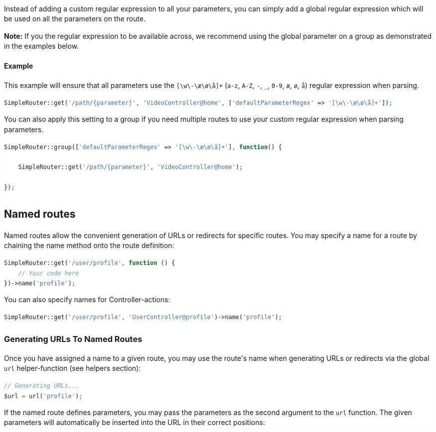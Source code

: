 Instead of adding a custom regular expression to all your parameters, you can simply add a global regular expression which will be used on all the parameters on the route.

**Note:** If you the regular expression to be available across, we recommend using the global parameter on a group as demonstrated in the examples below.

#### Example

This example will ensure that all parameters use the `[\w\-\æ\ø\å]+` (`a-z`, `A-Z`, `-`, `_`, `0-9`, `æ`, `ø`, `å`) regular expression when parsing.

```php
SimpleRouter::get('/path/{parameter}', 'VideoController@home', ['defaultParameterRegex' => '[\w\-\æ\ø\å]+']);
```

You can also apply this setting to a group if you need multiple routes to use your custom regular expression when parsing parameters.

```php
SimpleRouter::group(['defaultParameterRegex' => '[\w\-\æ\ø\å]+'], function() {

    SimpleRouter::get('/path/{parameter}', 'VideoController@home');

});
```

## Named routes

Named routes allow the convenient generation of URLs or redirects for specific routes. You may specify a name for a route by chaining the name method onto the route definition:

```php
SimpleRouter::get('/user/profile', function () {
    // Your code here
})->name('profile');
```

You can also specify names for Controller-actions:

```php
SimpleRouter::get('/user/profile', 'UserController@profile')->name('profile');
```

### Generating URLs To Named Routes

Once you have assigned a name to a given route, you may use the route's name when generating URLs or redirects via the global `url` helper-function (see helpers section):

```php
// Generating URLs...
$url = url('profile');
```

If the named route defines parameters, you may pass the parameters as the second argument to the `url` function. The given parameters will automatically be inserted into the URL in their correct positions:
